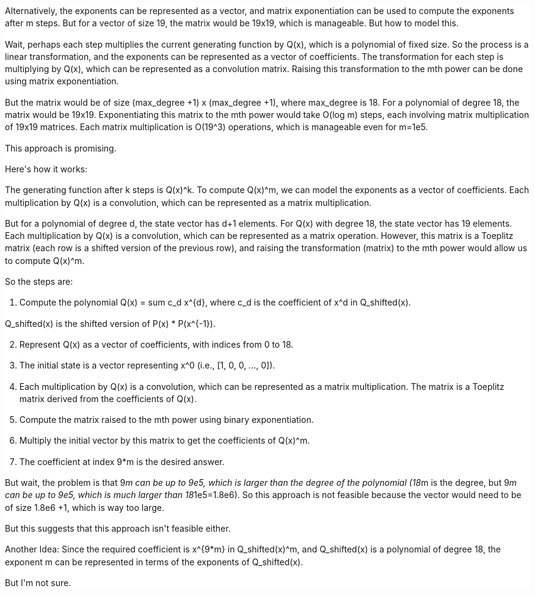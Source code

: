 Alternatively, the exponents can be represented as a vector, and matrix exponentiation can be used to compute the exponents after m steps. But for a vector of size 19, the matrix would be 19x19, which is manageable. But how to model this.

Wait, perhaps each step multiplies the current generating function by Q(x), which is a polynomial of fixed size. So the process is a linear transformation, and the exponents can be represented as a vector of coefficients. The transformation for each step is multiplying by Q(x), which can be represented as a convolution matrix. Raising this transformation to the mth power can be done using matrix exponentiation.

But the matrix would be of size (max_degree +1) x (max_degree +1), where max_degree is 18. For a polynomial of degree 18, the matrix would be 19x19. Exponentiating this matrix to the mth power would take O(log m) steps, each involving matrix multiplication of 19x19 matrices. Each matrix multiplication is O(19^3) operations, which is manageable even for m=1e5.

This approach is promising.

Here's how it works:

The generating function after k steps is Q(x)^k. To compute Q(x)^m, we can model the exponents as a vector of coefficients. Each multiplication by Q(x) is a convolution, which can be represented as a matrix multiplication.

But for a polynomial of degree d, the state vector has d+1 elements. For Q(x) with degree 18, the state vector has 19 elements. Each multiplication by Q(x) is a convolution, which can be represented as a matrix operation. However, this matrix is a Toeplitz matrix (each row is a shifted version of the previous row), and raising the transformation (matrix) to the mth power would allow us to compute Q(x)^m.

So the steps are:

1. Compute the polynomial Q(x) = sum c_d x^{d}, where c_d is the coefficient of x^d in Q_shifted(x).

Q_shifted(x) is the shifted version of P(x) * P(x^{-1}).

2. Represent Q(x) as a vector of coefficients, with indices from 0 to 18.

3. The initial state is a vector representing x^0 (i.e., [1, 0, 0, ..., 0]).

4. Each multiplication by Q(x) is a convolution, which can be represented as a matrix multiplication. The matrix is a Toeplitz matrix derived from the coefficients of Q(x).

5. Compute the matrix raised to the mth power using binary exponentiation.

6. Multiply the initial vector by this matrix to get the coefficients of Q(x)^m.

7. The coefficient at index 9*m is the desired answer.

But wait, the problem is that 9*m can be up to 9e5, which is larger than the degree of the polynomial (18*m is the degree, but 9*m can be up to 9e5, which is much larger than 18*1e5=1.8e6). So this approach is not feasible because the vector would need to be of size 1.8e6 +1, which is way too large.

But this suggests that this approach isn't feasible either.

Another Idea: Since the required coefficient is x^{9*m} in Q_shifted(x)^m, and Q_shifted(x) is a polynomial of degree 18, the exponent m can be represented in terms of the exponents of Q_shifted(x).

But I'm not sure.
